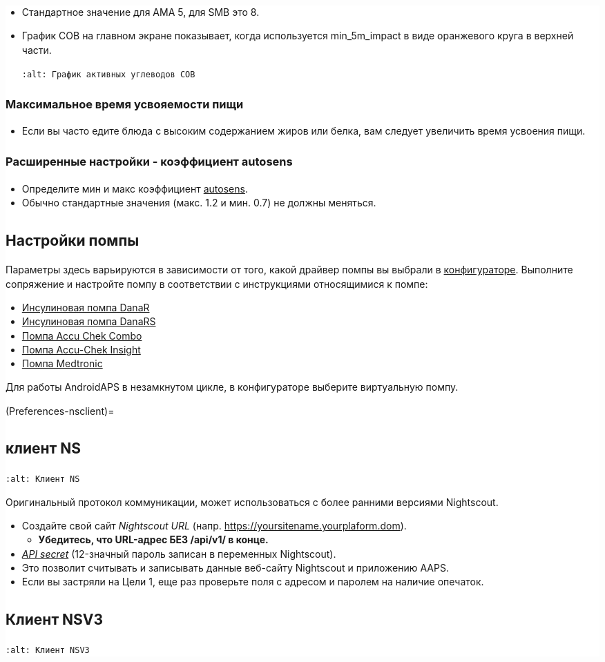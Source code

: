 - Стандартное значение для AMA 5, для SMB это 8.

- График COB на главном экране показывает, когда используется min_5m_impact в виде оранжевого круга в верхней части.

  ```{image} ../images/Pref2020_min_5m_carbimpact.png
  :alt: График активных углеводов COB
  ```

### Максимальное время усвояемости пищи

- Если вы часто едите блюда с высоким содержанием жиров или белка, вам следует увеличить время усвоения пищи.

### Расширенные настройки - коэффициент autosens

- Определите мин и макс коэффициент [autosens](Open-APS-features-autosens).
- Обычно стандартные значения (макс. 1.2 и мин. 0.7) не должны меняться.

## Настройки помпы

Параметры здесь варьируются в зависимости от того, какой драйвер помпы вы выбрали в [конфигураторе](Config-Builder-pump).  Выполните сопряжение и настройте помпу в соответствии с инструкциями относящимися к помпе:

- [Инсулиновая помпа DanaR](../Configuration/DanaR-Insulin-Pump.md)
- [Инсулиновая помпа DanaRS](../Configuration/DanaRS-Insulin-Pump.md)
- [Помпа Accu Chek Combo](../Configuration/Accu-Chek-Combo-Pump.md)
- [Помпа Accu-Chek Insight](../Configuration/Accu-Chek-Insight-Pump.md)
- [Помпа Medtronic](../Configuration/MedtronicPump.md)

Для работы AndroidAPS в незамкнутом цикле, в конфигураторе выберите виртуальную помпу.

(Preferences-nsclient)=
## клиент NS

```{image} ../images/Pref2020_NSClient.png
:alt: Клиент NS
```

Оригинальный протокол коммуникации, может использоваться с более ранними версиями Nightscout.

- Создайте свой сайт *Nightscout URL* (напр. <https://yoursitename.yourplaform.dom>).
  - **Убедитесь, что URL-адрес БЕЗ /api/v1/ в конце.**
- *[API secret](https://nightscout.github.io/nightscout/setup_variables/#api-secret-nightscout-password)* (12-значный пароль записан в переменных Nightscout).
- Это позволит считывать и записывать данные веб-сайту Nightscout и приложению AAPS.
- Если вы застряли на Цели 1, еще раз проверьте поля с адресом и паролем на наличие опечаток.

## Клиент NSV3

```{image} ../images/Pref2024_NSClientV3.png
:alt: Клиент NSV3
```
